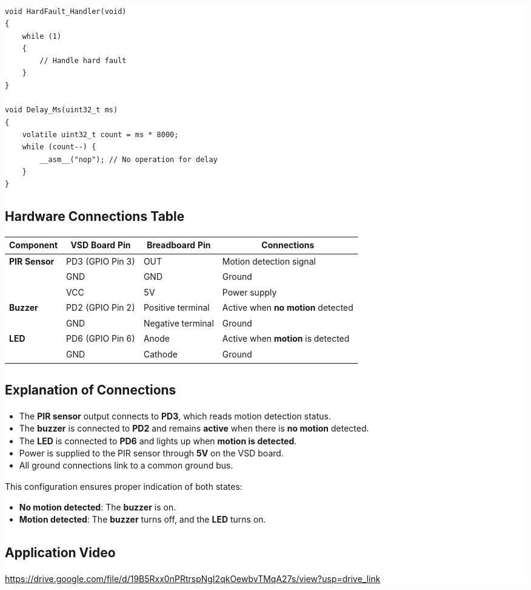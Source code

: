 ```#include <ch32v00x.h>
void HardFault_Handler(void)
{
    while (1)
    {
        // Handle hard fault 
    }
}

void Delay_Ms(uint32_t ms)
{
    volatile uint32_t count = ms * 8000;  
    while (count--) {
        __asm__("nop"); // No operation for delay
    }
}
```

## **Hardware Connections Table**

| **Component**   | **VSD Board Pin** | **Breadboard Pin** | **Connections**                     |
|-----------------|------------------|-------------------|--------------------------------------|
| **PIR Sensor**  | PD3 (GPIO Pin 3)  | OUT                | Motion detection signal              |
|                 | GND               | GND                | Ground                               |
|                 | VCC               | 5V                 | Power supply                         |
| **Buzzer**      | PD2 (GPIO Pin 2)  | Positive terminal  | Active when **no motion** detected   |
|                 | GND               | Negative terminal  | Ground                               |
| **LED**         | PD6 (GPIO Pin 6)  | Anode              | Active when **motion** is detected   |
|                 | GND               | Cathode            | Ground                               |


## **Explanation of Connections**
- The **PIR sensor** output connects to **PD3**, which reads motion detection status.  
- The **buzzer** is connected to **PD2** and remains **active** when there is **no motion** detected.  
- The **LED** is connected to **PD6** and lights up when **motion is detected**.  
- Power is supplied to the PIR sensor through **5V** on the VSD board.  
- All ground connections link to a common ground bus.

This configuration ensures proper indication of both states:
- **No motion detected**: The **buzzer** is on.  
- **Motion detected**: The **buzzer** turns off, and the **LED** turns on.

## **Application Video** 

https://drive.google.com/file/d/19B5Rxx0nPRtrspNgI2qkOewbvTMqA27s/view?usp=drive_link
